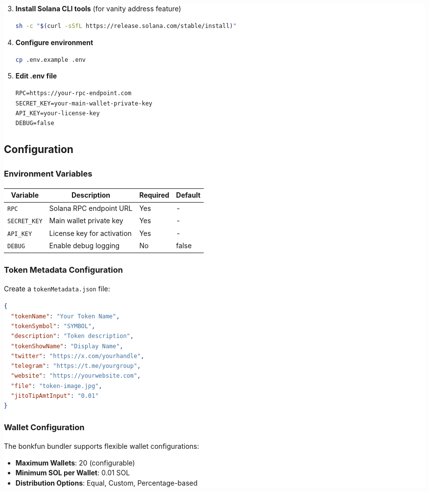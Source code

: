 3. **Install Solana CLI tools** (for vanity address feature)
   ```bash
   sh -c "$(curl -sSfL https://release.solana.com/stable/install)"
   ```

4. **Configure environment**
   ```bash
   cp .env.example .env
   ```

5. **Edit .env file**
   ```env
   RPC=https://your-rpc-endpoint.com
   SECRET_KEY=your-main-wallet-private-key
   API_KEY=your-license-key
   DEBUG=false
   ```

## Configuration

### Environment Variables

| Variable | Description | Required | Default |
|----------|-------------|----------|---------|
| `RPC` | Solana RPC endpoint URL | Yes | - |
| `SECRET_KEY` | Main wallet private key | Yes | - |
| `API_KEY` | License key for activation | Yes | - |
| `DEBUG` | Enable debug logging | No | false |

### Token Metadata Configuration

Create a `tokenMetadata.json` file:

```json
{
  "tokenName": "Your Token Name",
  "tokenSymbol": "SYMBOL",
  "description": "Token description",
  "tokenShowName": "Display Name",
  "twitter": "https://x.com/yourhandle",
  "telegram": "https://t.me/yourgroup",
  "website": "https://yourwebsite.com",
  "file": "token-image.jpg",
  "jitoTipAmtInput": "0.01"
}
```

### Wallet Configuration

The bonkfun bundler supports flexible wallet configurations:

- **Maximum Wallets**: 20 (configurable)
- **Minimum SOL per Wallet**: 0.01 SOL
- **Distribution Options**: Equal, Custom, Percentage-based
